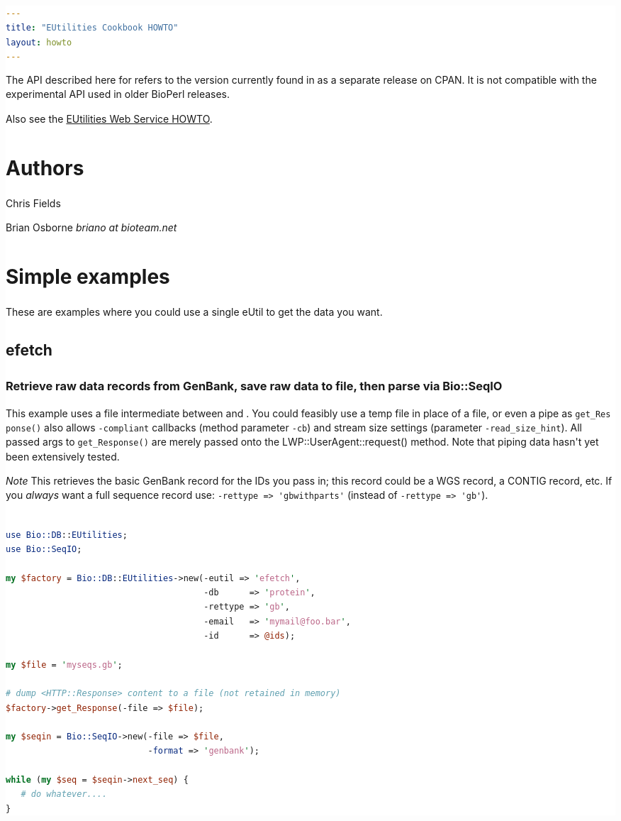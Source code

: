 ```yaml
---
title: "EUtilities Cookbook HOWTO"
layout: howto
---
```


The API described here for refers to the version currently found in as a separate release on CPAN. It is not compatible with the experimental API used in older BioPerl releases.

Also see the [EUtilities Web Service HOWTO](EUtilities_Web_Service_HOWTO.html).

Authors
=======

Chris Fields

Brian Osborne *briano at bioteam.net*

Simple examples
===============

These are examples where you could use a single eUtil to get the data you want.

efetch
------

### Retrieve raw data records from GenBank, save raw data to file, then parse via Bio::SeqIO

This example uses a file intermediate between and . You could feasibly use a temp file in place of a file, or even a pipe as `get_Response()` also allows `-compliant` callbacks (method parameter `-cb`) and stream size settings (parameter `-read_size_hint`). All passed args to `get_Response()` are merely passed onto the LWP::UserAgent::request() method. Note that piping data hasn't yet been extensively tested.

*Note* This retrieves the basic GenBank record for the IDs you pass in; this record could be a WGS record, a CONTIG record, etc. If you *always* want a full sequence record use: `-rettype => 'gbwithparts'`  (instead of `-rettype => 'gb'`).

```perl

use Bio::DB::EUtilities;
use Bio::SeqIO;

my $factory = Bio::DB::EUtilities->new(-eutil => 'efetch',
                                       -db      => 'protein',
                                       -rettype => 'gb',
                                       -email   => 'mymail@foo.bar',
                                       -id      => @ids);

my $file = 'myseqs.gb';

# dump <HTTP::Response> content to a file (not retained in memory)
$factory->get_Response(-file => $file);

my $seqin = Bio::SeqIO->new(-file => $file,
                            -format => 'genbank');

while (my $seq = $seqin->next_seq) {
   # do whatever....
}

```
